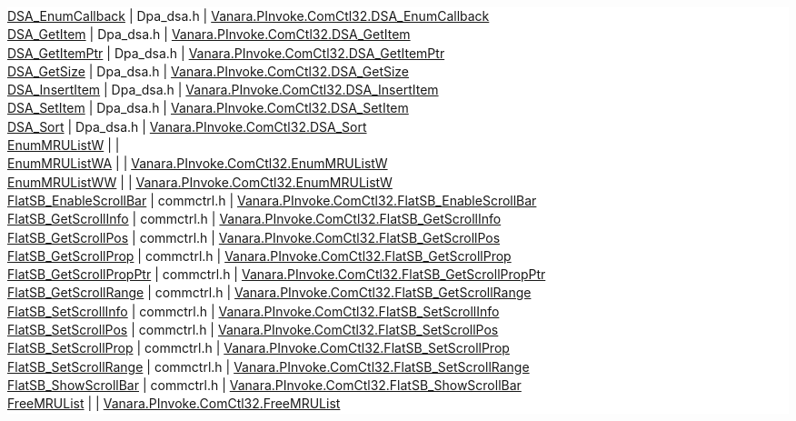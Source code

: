 [DSA_EnumCallback](https://www.google.com/search?num=5&q=DSA_EnumCallback+site%3Alearn.microsoft.com) | Dpa_dsa.h | [Vanara.PInvoke.ComCtl32.DSA_EnumCallback](https://github.com/dahall/Vanara/search?l=C%23&q=DSA_EnumCallback)  
[DSA_GetItem](https://www.google.com/search?num=5&q=DSA_GetItem+site%3Alearn.microsoft.com) | Dpa_dsa.h | [Vanara.PInvoke.ComCtl32.DSA_GetItem](https://github.com/dahall/Vanara/search?l=C%23&q=DSA_GetItem)  
[DSA_GetItemPtr](https://www.google.com/search?num=5&q=DSA_GetItemPtr+site%3Alearn.microsoft.com) | Dpa_dsa.h | [Vanara.PInvoke.ComCtl32.DSA_GetItemPtr](https://github.com/dahall/Vanara/search?l=C%23&q=DSA_GetItemPtr)  
[DSA_GetSize](https://www.google.com/search?num=5&q=DSA_GetSize+site%3Alearn.microsoft.com) | Dpa_dsa.h | [Vanara.PInvoke.ComCtl32.DSA_GetSize](https://github.com/dahall/Vanara/search?l=C%23&q=DSA_GetSize)  
[DSA_InsertItem](https://www.google.com/search?num=5&q=DSA_InsertItem+site%3Alearn.microsoft.com) | Dpa_dsa.h | [Vanara.PInvoke.ComCtl32.DSA_InsertItem](https://github.com/dahall/Vanara/search?l=C%23&q=DSA_InsertItem)  
[DSA_SetItem](https://www.google.com/search?num=5&q=DSA_SetItem+site%3Alearn.microsoft.com) | Dpa_dsa.h | [Vanara.PInvoke.ComCtl32.DSA_SetItem](https://github.com/dahall/Vanara/search?l=C%23&q=DSA_SetItem)  
[DSA_Sort](https://www.google.com/search?num=5&q=DSA_Sort+site%3Alearn.microsoft.com) | Dpa_dsa.h | [Vanara.PInvoke.ComCtl32.DSA_Sort](https://github.com/dahall/Vanara/search?l=C%23&q=DSA_Sort)  
[EnumMRUListW](https://www.google.com/search?num=5&q=EnumMRUListW+site%3Alearn.microsoft.com) |  |   
[EnumMRUListWA](https://www.google.com/search?num=5&q=EnumMRUListWA+site%3Alearn.microsoft.com) |  | [Vanara.PInvoke.ComCtl32.EnumMRUListW](https://github.com/dahall/Vanara/search?l=C%23&q=EnumMRUListW)  
[EnumMRUListWW](https://www.google.com/search?num=5&q=EnumMRUListWW+site%3Alearn.microsoft.com) |  | [Vanara.PInvoke.ComCtl32.EnumMRUListW](https://github.com/dahall/Vanara/search?l=C%23&q=EnumMRUListW)  
[FlatSB_EnableScrollBar](https://www.google.com/search?num=5&q=FlatSB_EnableScrollBar+site%3Alearn.microsoft.com) | commctrl.h | [Vanara.PInvoke.ComCtl32.FlatSB_EnableScrollBar](https://github.com/dahall/Vanara/search?l=C%23&q=FlatSB_EnableScrollBar)  
[FlatSB_GetScrollInfo](https://www.google.com/search?num=5&q=FlatSB_GetScrollInfo+site%3Alearn.microsoft.com) | commctrl.h | [Vanara.PInvoke.ComCtl32.FlatSB_GetScrollInfo](https://github.com/dahall/Vanara/search?l=C%23&q=FlatSB_GetScrollInfo)  
[FlatSB_GetScrollPos](https://www.google.com/search?num=5&q=FlatSB_GetScrollPos+site%3Alearn.microsoft.com) | commctrl.h | [Vanara.PInvoke.ComCtl32.FlatSB_GetScrollPos](https://github.com/dahall/Vanara/search?l=C%23&q=FlatSB_GetScrollPos)  
[FlatSB_GetScrollProp](https://www.google.com/search?num=5&q=FlatSB_GetScrollProp+site%3Alearn.microsoft.com) | commctrl.h | [Vanara.PInvoke.ComCtl32.FlatSB_GetScrollProp](https://github.com/dahall/Vanara/search?l=C%23&q=FlatSB_GetScrollProp)  
[FlatSB_GetScrollPropPtr](https://www.google.com/search?num=5&q=FlatSB_GetScrollPropPtr+site%3Alearn.microsoft.com) | commctrl.h | [Vanara.PInvoke.ComCtl32.FlatSB_GetScrollPropPtr](https://github.com/dahall/Vanara/search?l=C%23&q=FlatSB_GetScrollPropPtr)  
[FlatSB_GetScrollRange](https://www.google.com/search?num=5&q=FlatSB_GetScrollRange+site%3Alearn.microsoft.com) | commctrl.h | [Vanara.PInvoke.ComCtl32.FlatSB_GetScrollRange](https://github.com/dahall/Vanara/search?l=C%23&q=FlatSB_GetScrollRange)  
[FlatSB_SetScrollInfo](https://www.google.com/search?num=5&q=FlatSB_SetScrollInfo+site%3Alearn.microsoft.com) | commctrl.h | [Vanara.PInvoke.ComCtl32.FlatSB_SetScrollInfo](https://github.com/dahall/Vanara/search?l=C%23&q=FlatSB_SetScrollInfo)  
[FlatSB_SetScrollPos](https://www.google.com/search?num=5&q=FlatSB_SetScrollPos+site%3Alearn.microsoft.com) | commctrl.h | [Vanara.PInvoke.ComCtl32.FlatSB_SetScrollPos](https://github.com/dahall/Vanara/search?l=C%23&q=FlatSB_SetScrollPos)  
[FlatSB_SetScrollProp](https://www.google.com/search?num=5&q=FlatSB_SetScrollProp+site%3Alearn.microsoft.com) | commctrl.h | [Vanara.PInvoke.ComCtl32.FlatSB_SetScrollProp](https://github.com/dahall/Vanara/search?l=C%23&q=FlatSB_SetScrollProp)  
[FlatSB_SetScrollRange](https://www.google.com/search?num=5&q=FlatSB_SetScrollRange+site%3Alearn.microsoft.com) | commctrl.h | [Vanara.PInvoke.ComCtl32.FlatSB_SetScrollRange](https://github.com/dahall/Vanara/search?l=C%23&q=FlatSB_SetScrollRange)  
[FlatSB_ShowScrollBar](https://www.google.com/search?num=5&q=FlatSB_ShowScrollBar+site%3Alearn.microsoft.com) | commctrl.h | [Vanara.PInvoke.ComCtl32.FlatSB_ShowScrollBar](https://github.com/dahall/Vanara/search?l=C%23&q=FlatSB_ShowScrollBar)  
[FreeMRUList](https://www.google.com/search?num=5&q=FreeMRUList+site%3Alearn.microsoft.com) |  | [Vanara.PInvoke.ComCtl32.FreeMRUList](https://github.com/dahall/Vanara/search?l=C%23&q=FreeMRUList)  